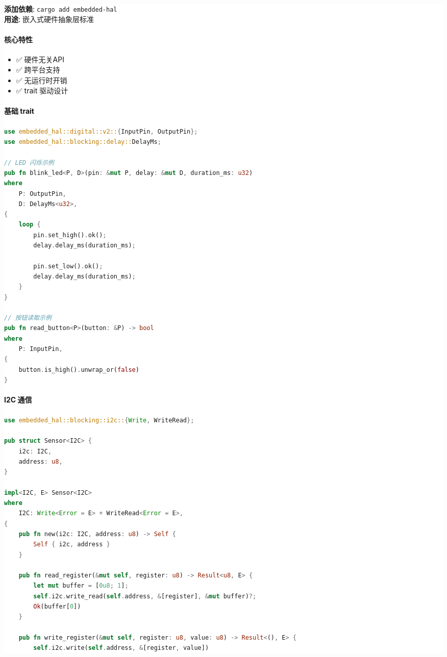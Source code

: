 **添加依赖**: `cargo add embedded-hal`  
**用途**: 嵌入式硬件抽象层标准

#### 核心特性

- ✅ 硬件无关API
- ✅ 跨平台支持
- ✅ 无运行时开销
- ✅ trait 驱动设计

#### 基础 trait

```rust
use embedded_hal::digital::v2::{InputPin, OutputPin};
use embedded_hal::blocking::delay::DelayMs;

// LED 闪烁示例
pub fn blink_led<P, D>(pin: &mut P, delay: &mut D, duration_ms: u32) 
where
    P: OutputPin,
    D: DelayMs<u32>,
{
    loop {
        pin.set_high().ok();
        delay.delay_ms(duration_ms);
        
        pin.set_low().ok();
        delay.delay_ms(duration_ms);
    }
}

// 按钮读取示例
pub fn read_button<P>(button: &P) -> bool 
where
    P: InputPin,
{
    button.is_high().unwrap_or(false)
}
```

#### I2C 通信

```rust
use embedded_hal::blocking::i2c::{Write, WriteRead};

pub struct Sensor<I2C> {
    i2c: I2C,
    address: u8,
}

impl<I2C, E> Sensor<I2C>
where
    I2C: Write<Error = E> + WriteRead<Error = E>,
{
    pub fn new(i2c: I2C, address: u8) -> Self {
        Self { i2c, address }
    }
    
    pub fn read_register(&mut self, register: u8) -> Result<u8, E> {
        let mut buffer = [0u8; 1];
        self.i2c.write_read(self.address, &[register], &mut buffer)?;
        Ok(buffer[0])
    }
    
    pub fn write_register(&mut self, register: u8, value: u8) -> Result<(), E> {
        self.i2c.write(self.address, &[register, value])
```